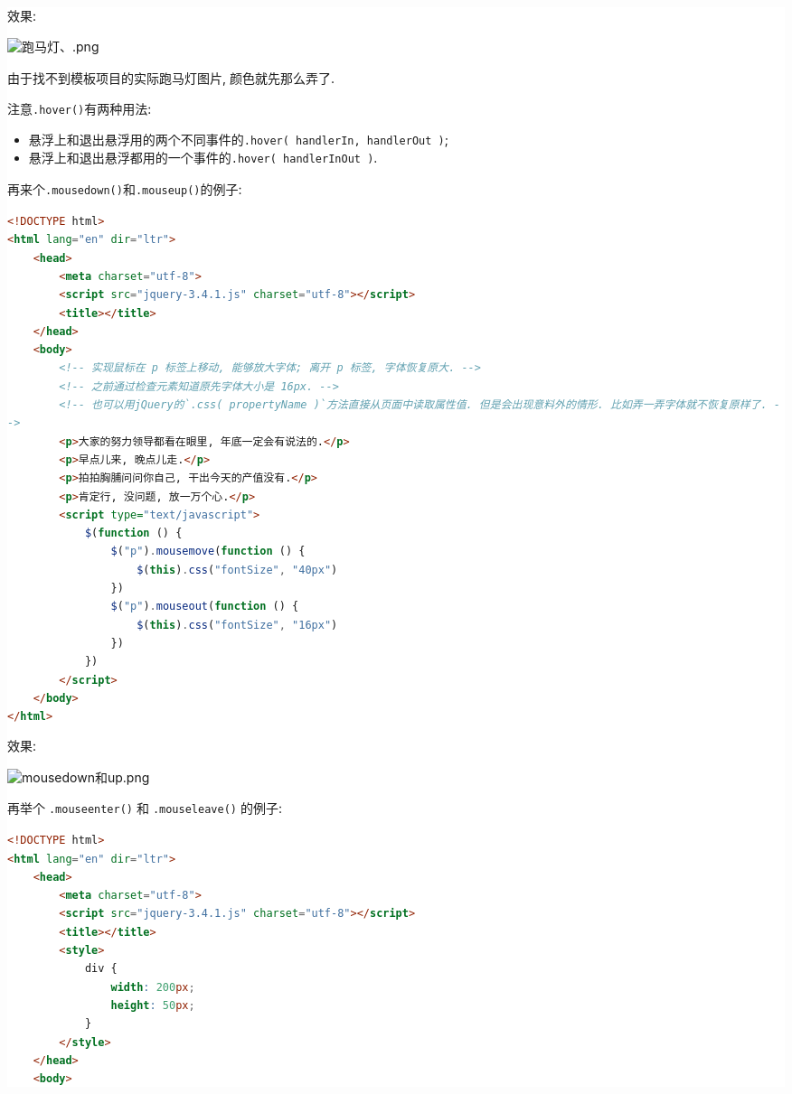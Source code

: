 效果:

![跑马灯、.png](https://i.loli.net/2019/07/19/5d3153e33e0ef58190.png)


由于找不到模板项目的实际跑马灯图片, 颜色就先那么弄了.

注意`.hover()`有两种用法:

* 悬浮上和退出悬浮用的两个不同事件的`.hover( handlerIn, handlerOut )`;
* 悬浮上和退出悬浮都用的一个事件的`.hover( handlerInOut )`.


再来个`.mousedown()`和`.mouseup()`的例子:

```html
<!DOCTYPE html>
<html lang="en" dir="ltr">
    <head>
        <meta charset="utf-8">
        <script src="jquery-3.4.1.js" charset="utf-8"></script>
        <title></title>
    </head>
    <body>
        <!-- 实现鼠标在 p 标签上移动, 能够放大字体; 离开 p 标签, 字体恢复原大. -->
        <!-- 之前通过检查元素知道原先字体大小是 16px. -->
        <!-- 也可以用jQuery的`.css( propertyName )`方法直接从页面中读取属性值. 但是会出现意料外的情形. 比如弄一弄字体就不恢复原样了. -->
        <p>大家的努力领导都看在眼里, 年底一定会有说法的.</p>
        <p>早点儿来, 晚点儿走.</p>
        <p>拍拍胸脯问问你自己, 干出今天的产值没有.</p>
        <p>肯定行, 没问题, 放一万个心.</p>
        <script type="text/javascript">
            $(function () {
                $("p").mousemove(function () {
                    $(this).css("fontSize", "40px")
                })
                $("p").mouseout(function () {
                    $(this).css("fontSize", "16px")
                })
            })
        </script>
    </body>
</html>

```

效果:

![mousedown和up.png](https://i.loli.net/2019/07/19/5d3180b62274622411.png)


再举个 `.mouseenter()` 和 `.mouseleave()` 的例子:


```html
<!DOCTYPE html>
<html lang="en" dir="ltr">
    <head>
        <meta charset="utf-8">
        <script src="jquery-3.4.1.js" charset="utf-8"></script>
        <title></title>
        <style>
            div {
                width: 200px;
                height: 50px;
            }
        </style>
    </head>
    <body>
```